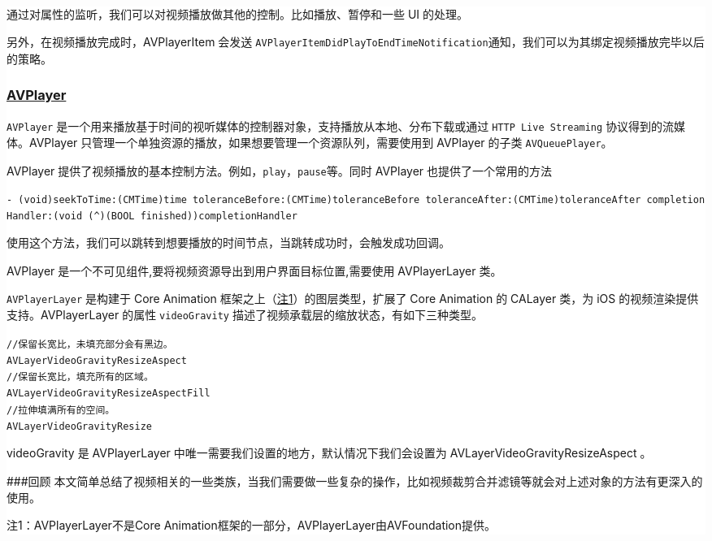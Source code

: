 
通过对属性的监听，我们可以对视频播放做其他的控制。比如播放、暂停和一些 UI 的处理。

另外，在视频播放完成时，AVPlayerItem 会发送 `AVPlayerItemDidPlayToEndTimeNotification`通知，我们可以为其绑定视频播放完毕以后的策略。

### [AVPlayer](https://developer.apple.com/library/ios/documentation/AVFoundation/Reference/AVPlayer_Class/) 

`AVPlayer` 是一个用来播放基于时间的视听媒体的控制器对象，支持播放从本地、分布下载或通过 `HTTP Live Streaming` 协议得到的流媒体。AVPlayer 只管理一个单独资源的播放，如果想要管理一个资源队列，需要使用到 AVPlayer 的子类 `AVQueuePlayer`。

AVPlayer 提供了视频播放的基本控制方法。例如，`play`，`pause`等。同时 AVPlayer 也提供了一个常用的方法

```
- (void)seekToTime:(CMTime)time toleranceBefore:(CMTime)toleranceBefore toleranceAfter:(CMTime)toleranceAfter completionHandler:(void (^)(BOOL finished))completionHandler
```

使用这个方法，我们可以跳转到想要播放的时间节点，当跳转成功时，会触发成功回调。

AVPlayer 是一个不可见组件,要将视频资源导出到用户界面目标位置,需要使用 AVPlayerLayer 类。

`AVPlayerLayer` 是构建于 Core Animation 框架之上（[注1](#jump)）的图层类型，扩展了 Core Animation 的 CALayer 类，为 iOS 的视频渲染提供支持。AVPlayerLayer 的属性 `videoGravity` 描述了视频承载层的缩放状态，有如下三种类型。

```
//保留长宽比，未填充部分会有黑边。
AVLayerVideoGravityResizeAspect
//保留长宽比，填充所有的区域。
AVLayerVideoGravityResizeAspectFill
//拉伸填满所有的空间。
AVLayerVideoGravityResize
```

videoGravity 是 AVPlayerLayer 中唯一需要我们设置的地方，默认情况下我们会设置为 AVLayerVideoGravityResizeAspect 。



###回顾
本文简单总结了视频相关的一些类族，当我们需要做一些复杂的操作，比如视频裁剪合并滤镜等就会对上述对象的方法有更深入的使用。



<span id="jump">注1：AVPlayerLayer不是Core Animation框架的一部分，AVPlayerLayer由AVFoundation提供。</span>

